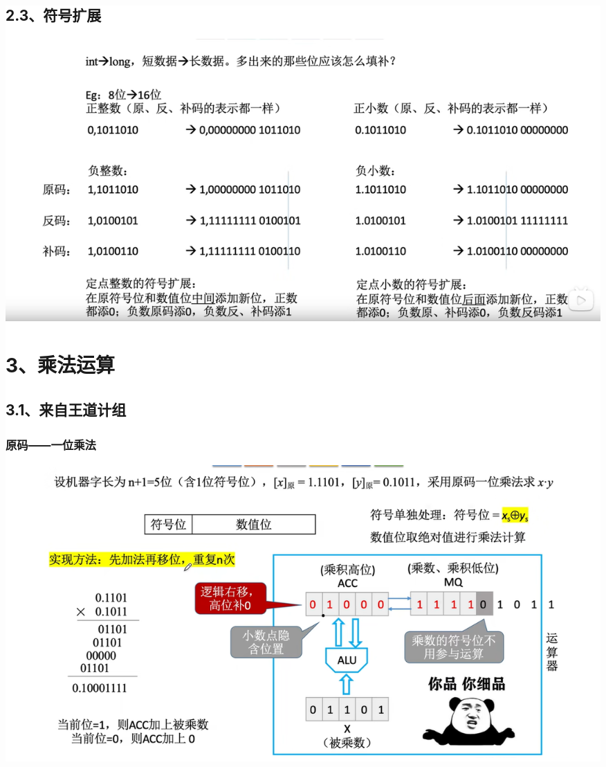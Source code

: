 ## 2.3、符号扩展

![image-20221206121702268](image-20221206121702268.png)







# 3、乘法运算

## 3.1、来自王道计组

### 原码——一位乘法

<img src="image-20221206123423745.png" alt="image-20221206123423745" style="zoom:80%;" />
